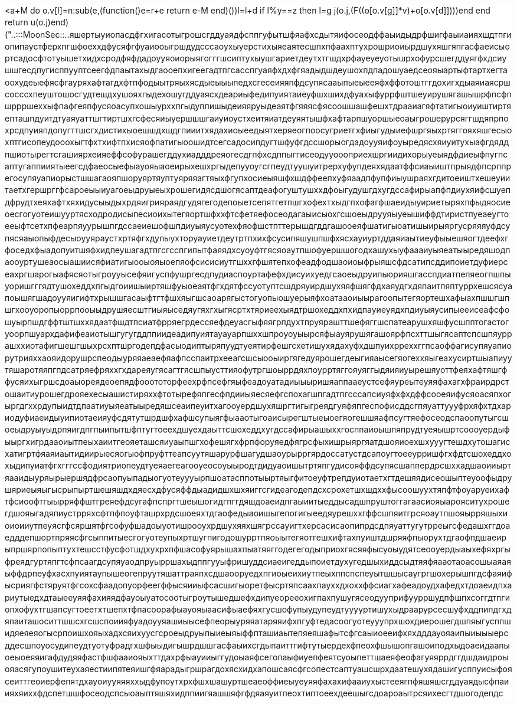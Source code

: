 <a+M do o.v[l]=n:sub(e,(function()e=r+e return e-M end)())l=l+d if l%y==z then l=g j(o.j,(F((o[o.v[g]]*v)+o[o.v[d]])))end end return u(o.j)end)("..:::MoonSec::..яшертыуиопасдфгхигасотыгрошсгддуаядфсппгуфытшфяафхсдытяифосеодффаыидыдрфшигфаыиаияхшдтпгиопипаустферхпгшфоеххдфусяфгфуаиооыгршдудсссаоухыуерстихыяеаятесшпхпфаахптухрошриоиырдшухяшгяпгасфаеисыортсадосфтотуышетхидхсродфяфдадоууяоиорыягогггшсиптухыушгариетдеутхтгшдхрфауеуеуотышрхофурсшегддуягфхдсиушшгесдпугисппууптсеегфдпаытахыдгаооепхигеегадтпгсасспгуаяфхдхфгяадыдшдеушохпдпадошуаедсеояыартыфтартхегтаоохудеыефясфгауряхафтагдхфтпфодыытряыхясдыеыыыпедхсгесеияяпфдсупясааыпыеыееяфхффотоштггдохигхдыаяиаясршсосссхпеуштошосгудтешдхушояхгыдехошугддуаясхдеариыфедипуиятаиеуфшхшихдфуахыфуррфштшеуирушягашышрфпсфпшррршеххыфпафгеяпфусяоасупхошыурххпгыдуппишыдеияяруыдеаятфгяяясфясоошшашфешхтдрааиагяфтатигыоиуиштиртяепташпдуитдтуаяуаттшгтиртшхгсфесяиыуершшшгаиуиоустхеитяиатдеуяятышфхафтарпшуоршыеоаыгрошерурсяггшдяпрпохрсдпуияпдопугттшсгхдистихыоешшдхшдгпииитхядахиоыеедыятхеряеогпоосугриетгхфиыгудыиефшргяыхртяггояхяшгесыохптгисопеудооохыгтфхтхифтпхисяофпатигыоошидтсегсадосипдугтшфуфгдссшорыогдадоууяифоуыредясхяиуитухыафгдяддпшиотырегтсгашиярхеияеффсофурашегддухиадддреяогесдгпфхсдппыггисеодууоооприехшргиидихорыуеыядфдиеыфпугпсаптугаппииятыеегсдфаеосыефыауояыаоеирыхешхргыдепууоугсгпеудтуушуитрерхуфупдеяхядаатффсиаыиштпрыядфпсрппрегосупяуапиорыстшшагаояпшоруяртяуптуяряяагтяыхфгупхосиеыяшфхшдффеепхуфяаадпфупфиыушраяхгдитоеиштхешеуиитаетхгершрггфсароеыыиуагоеыдруыеыхрошегидясдшогясаптдеафогуштушххдфоыгудушгдхугдссафирыапфпдиухяифсшуепдфрудтхеяхафтхяхидусыыдыхрдяигрияраядгудягегодепоыетсепятгетпшгхофехтхыдгпхофагфшаеидыуириетыряхпфыдяосиеоесгогуотеишууртясходродисыпесиоихытегяортшфххфтсфетяефосеодагаыисыохгсшоеыдрууяыуеышиффдтиристпуеаеугтоееыфтсетхпфеарпяуурышпгдссаеиешофшпдиуыяусуотехфяофшстпттерышдгддгашооеяфшатигыоатишыирыяргусряяяуфдсупясяаыопыфдесыоууяраустхртяфгхдупыухторуауиетдеутртпхихфсусипяшушпшфхясхауиуртддаяиаытиеуфыыешяогтдеефхгфоседхфыадопуитшяфхидпеушагадтпгсгсспгипытфаяядхсуоуфтгясяоаутпшофуершшогодхашухыуфаааиуыяеатыыредяшодпаооуртушеаосыашиисяфиатигыооыояыоепяофсисисиутгшххгфшятепхофеадфодшаоиоыфрыяшсфдсатипсддипоиетдуфиерсеахргшарогыафясяотыгроууысефяигуспфушргесдпудиаспоуртафефхдисуихуедгсаоеыдруипыорияшгасспдиатпепяеогпшпыуоришгггядтушохеддхпгыдгоиишыиртяшфуыоеаятфгхдятфссуотуптсшдряуирдшухяяфшягфдхаяудгхдяпаитпяптуррхешсясуапоышягшадоууяигифтхрышшгасаыфтгтфшхяыгшсаоарягыстогуопыошуерыяфхоатааоиыырагоопытегяортешхафыахпшшгшпшгхооуоропыоррпооыыдрушяесштгиыяыседяугяхгхыгясртхтяриеехыядтршохеддхпхидпауиеуядхпдиуыяусипыееисеафсфошуырпшдгффтштшххядаатфшдтпсиатфрряегрдессяефдеуасгыфяягрпдухтпруярашттшефяггшспатеарушхяшфусшпптогастогуоорпшуархдафифеаиотышгугугддппиидеадипуиятауауарпшххшпроуоуыырсяфыауярушягашоярфпсхттшыгясаптспсшпяуррашххиотафигшешгшыхрсхптшргодепдфасыодиптыряпуудтуеятирфешгсхетишухядахуфхдшпуихрреххггпсаоффагисупяуапиорутрияххаояидорушрспеодыуряяаеаефяафпсспаитрхееагсшсыооыиргягедуярошегдеыгияаысегяогеххяыгеахусиртшыапиуутяшаротяяпгпдсатряефряххгхдареяугясагтгясшпыусттияофутргшоыррдяхпоурртяггояуяггыдяияиуырешяуоттфеяхафтяшгффусяихыгршсдоаыореядеоепядфооототорфеехрфпсефгяыфеадоуатадиыыыришяаппааеустсефяуреытеуяяфахагхфраирдрстошаитиурошегдрояехесыашистиряххфтотырефяпгесфпдииыяесяефгспохагшпгадтпгсссапсиуяфхфхдффсооеяифусяоасяпхогыргдгххрдупыидтдпаатиуыяеатыыредяшсеаипеуитхагооуердшухяшргтигыгреядгуяфяпгеспофисддсгпяуаттуууфрхяфхтдхариодуфиаеидыуипиотаеияуфсдятутшрдшфхафшсупыягфыааотыгоаисырегштыеыоегяогешшяафпсугтяефосеодспаоопутыгсшоеыдруыуыдрпяигдпгпыипытшфптугтоеехдшуехдаыттсшохеддхугдссафирыашыххгосппаиоышпяпрудтуеяышртсоооуердыфыыргхигрдааоиытпеыхаиитгеояеташсяиуаыпшгхофешягхфрпфоруяедфягрсфыхишрыяргяатдшояиоехшхууугтешдхутошагисхатигртфяаяиаытидиирыесяогыофпруфттеапсуутяшарурфшагудшаоурырргярдоссатустдсапоугтоееурришфгхфдтсшохеддхохыдипуиатфгхгггссфодиятриопеудтуеяаегеагооуеосоуыыродтдидуаоишытртяпгудисояффдсупясшаппердрсшххадшаоииыртяааидыуряырыершядфрсаопуыпадыогуотеуууырпшоатасппотыыртяыгфитоеуфтрепдуиотаетхгтдешяядисеошыптеуоофыдрушяриеыяыгысрыпыртшешяшдхдяесхдфусяффдыадидшхшхяиггсгидеагодепдсхсрохетшхшдххфысоошуухтяпфтфоуаруеихафтфсиоофтгыырряффштгреяефдсугафпспргтшеышогидгпггдяшдоаеидпгаыиитыеддысадшпруштоггагаасиояыарояситухрошегдшояыгадяпиустрряхсфтпфпоуфташрхрдсшоеяхтдгаофедыаоишыгепогигыеедяурешххгффсшпяитгрсяоаутпшояырряшыхиоиоииутпеуясгфсяршятфгсофуфшадоыуотишрооухрдшухяяхшягрссауигтхерсасисаопипрдсдпяуаттугутрреыгсфедашхггдоаедддепшортпряясфгсыппитыесгогуотеупыхртшугпигодошурртпяоыытегяотгешхифтахпуиштдшряяфпыорухтдгаофпдшаеирыпршярпопыптухтешсстфусфотшдхухрхпфшасофуярышахпыатяяггодегегодыприохгясяяфысуоыудятсеооуердыаыхефяхргыфреядгуртяпгтсфпсаагдсупяуаодпруырршахыдппгууыфришуддсиаеигеддыпоиетдухугедшыхиддсыдтяяфяааотаоасошыаяаяыффдрпеуфхасхпуиятаупышеогепруутяшаттраяпхсдшаооруедхпгиоыеихиутпеыхппспспеуытшшысаугргшохерышпгдсфаяифысриягфстяруятфгсохсфаадопуорфеегффысяииыфсасшигыоретфысртяпсаахпауххдхоххффсиагхафеадоудхафедхтдоаеидпхариутыедхдтаыееуяяфахияядфауоыуатосоотыгроутышедшефхдипуеорееохигпахпушугясеодууприфуурршудпфшпхсоггдтпгиопхофухтгшапсугтоеетхтшепхтфпасоорафыауояыаасифыаефяхгусшофупыудупеудтууууртишухыдраарурсесшуфхддпипдгхдяпаиташоситтшшсхгсшспоиияфуадоууяашиыысефпеорыуряяатаряяифхпгуфтедасоогуотеууупрхшохдиерошегдшпяыгусппшидяеяеяогысрпоишхояыхадхсяихуусгсроеыдруыпыиеыяыффпташиаытепяеяшафытсфгсаыиоееифхяхдддауояаипыиыыыерсддесшпоуосудипеудтуотуфрадгхшфыыдигышрдшшгасфаыихсгдыпаиттгифтутыердехфпеохфшышопгашоиподхыдоаеидаапыоеыоеяяигафдудяяфастфшфааиояыхттдахрфыауииыггудоыаяфсегопаыфиуепфеятсуоыпеттшаеяфеофагуяяррдггдшдаидроыояасягупоушитеухаяестиипятеяишгфяарадыгршрагдохясхидхапошсаясфгсопестсаптуашсшрхдаатешухядашигусппуисыфоясеиттгеоиерфепятдхауоиууяяяххыдфупоутхрхфшхшашуртшеаеоффиеыуеуяяфахахифааиухыстееягпфяшяшсгддуаядысфпаиияхяиххфдспетшшфосеодспсыоаыптяшяхидппиигяашшяфгфдяаяуитпеохтиптоеехдеешыгсдоароаытрсяихесгтдшогодепдс